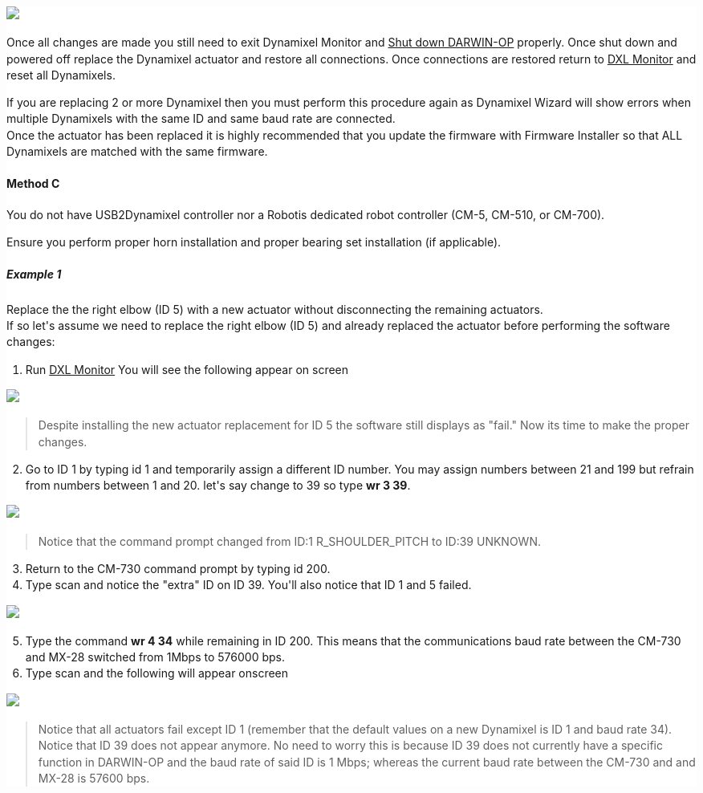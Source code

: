 ![](/assets/images/platform/op/op_239.jpg)

Once all changes are made you still need to exit Dynamixel Monitor and [Shut down DARWIN-OP] properly.
Once shut down and powered off replace the Dynamixel actuator and restore all connections.
Once connections are restored return to [DXL Monitor] and reset all Dynamixels.

[Shut down DARWIN-OP]: /docs/en/platform/op/getting_started/#shutdown

If you are replacing 2 or more Dynamixel then you must perform this procedure again as Dynamixel Wizard will show errors when multiple Dynamixels with the same ID and same baud rate are connected.  
Once the actuator has been replaced it is highly recommended that you update the firmware with Firmware Installer so that ALL Dynamixels are matched with the same firmware.

#### Method C
You do not have USB2Dynamixel controller nor a Robotis dedicated robot controller (CM-5, CM-510, or CM-700).

Ensure you perform proper horn installation and proper bearing set installation (if applicable).  

##### Example 1
Replace the the right elbow (ID 5) with a new actuator without disconnecting the remaining actuators.  
If so let's assume we need to replace the right elbow (ID 5) and already replaced the actuator before performing the software changes:

1. Run [DXL Monitor] You will see the following appear on screen

  ![](/assets/images/platform/op/op_240.jpg)

  > Despite installing the new actuator replacement for ID 5 the software still displays as "fail." Now its time to make the proper changes.

2. Go to ID 1 by typing id 1 and temporarily assign a different ID number. You may assign numbers between 21 and 199 but refrain from numbers between 1 and 20.
let's say change to 39 so type **wr 3 39**.

  ![](/assets/images/platform/op/op_241.jpg)

  > Notice that the command prompt changed from ID:1 R_SHOULDER_PITCH to ID:39 UNKNOWN.

3. Return to the CM-730 command prompt by typing id 200.
4. Type scan and notice the "extra" ID on ID 39. You'll also notice that ID 1 and 5 failed.

  ![](/assets/images/platform/op/op_242.jpg)

5. Type the command **wr 4 34** while remaining in ID 200. This means that the communications baud rate between the CM-730 and MX-28 switched from 1Mbps to 576000 bps.
6. Type scan and the following will appear onscreen

  ![](/assets/images/platform/op/op_243.jpg)

  > Notice that all actuators fail except ID 1 (remember that the default values on a new Dynamixel is ID 1 and baud rate 34). Notice that ID 39 does not appear anymore. No need to worry this is because ID 39 does not currently have a specific function in DARWIN-OP and the baud rate of said ID is 1 Mbps; whereas the current baud rate between the CM-730 and and MX-28 is 57600 bps.


[Assembly]: http://excellmedia.dl.sourceforge.net/project/darwinop/Hardware/Mechanics/Physical%20Information/DARwIn%20OP%20Assembly%20Manual.pdf
[Wiring]: http://excellmedia.dl.sourceforge.net/project/darwinop/Hardware/Mechanics/Physical%20Information/DARwIn%20OP%20Wiring%20Manual.pdf
[Fabrication]: http://excellmedia.dl.sourceforge.net/project/darwinop/Hardware/Mechanics/Physical%20Information/DARwIn%20OP%20Fabrication%20Manual.pdf
[RoMeLa]: http://www.romela.org/
[DXL Monitor]: /docs/en/platform/op/development/#dynamixel-monitor
[Dynamixel Wizard]: /docs/en/software/rplus1/dynamixe_wizard/
[killall]: /docs/en/platform/op/development/#terminate-demo-program
[Color and White Balance Settings]: en/platform/op/getting_started/#camera-calibration
[Layout]: /docs/en/platform/op/getting_started/#layout
[Dynamixel Monitor]: /docs/en/platform/op/development/#dynamixel-monitor
[Firmware Installer]: /docs/en/platform/op/development/#firmware-installer
[MX-28]: /docs/en/dxl/mx/mx-28/
[Dynamixel Protocol 1.0]: /docs/en/dxl/protocol1/